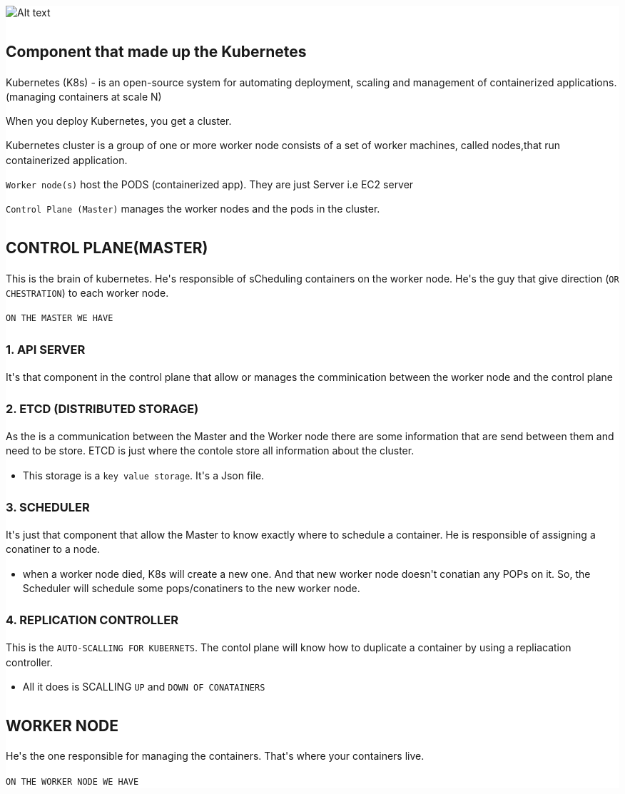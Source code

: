 ![Alt text](<kubernetes architecture.png>)

## Component that made up the Kubernetes
Kubernetes (K8s) - is an open-source system for automating deployment, scaling and management of containerized
applications. (managing containers at scale N)

When you deploy Kubernetes, you get a cluster.

Kubernetes cluster is a group of one or more worker node consists of a set of worker machines, called nodes,that run containerized application.

`Worker node(s)` host the PODS (containerized app). They are just Server i.e EC2 server 

`Control Plane (Master)` manages the worker nodes and the pods in the cluster.



## CONTROL PLANE(MASTER)
This is the brain of kubernetes. He's responsible of sCheduling containers on the worker node. He's the guy that give direction (`ORCHESTRATION`) to each worker node. 

`ON THE MASTER WE HAVE`
### 1. API SERVER  
  It's that component in the control plane that allow or manages the comminication between the worker node and the control plane 

### 2. ETCD (DISTRIBUTED STORAGE) 
  As the is a communication between the Master and the Worker node there are some information that are send between them and need to be store. 
  ETCD is just where the contole store all information about the cluster. 

  * This storage is a `key value storage`. It's a Json file. 

### 3. SCHEDULER 
  It's just that component that allow the Master to know exactly where to schedule a container. He is responsible of assigning a conatiner to a node. 

  * when a worker node died, K8s will create a new one. And that new worker node doesn't conatian any POPs on it. So, the Scheduler will schedule some pops/conatiners to the new worker node. 

### 4. REPLICATION CONTROLLER 
  This is the `AUTO-SCALLING FOR KUBERNETS`. The contol plane will know how to duplicate a container by using a repliacation controller. 

  * All it does is SCALLING `UP` and `DOWN OF CONATAINERS`


## WORKER NODE 
He's the one responsible for managing the containers. That's where your containers live. 

`ON THE WORKER NODE WE HAVE`
